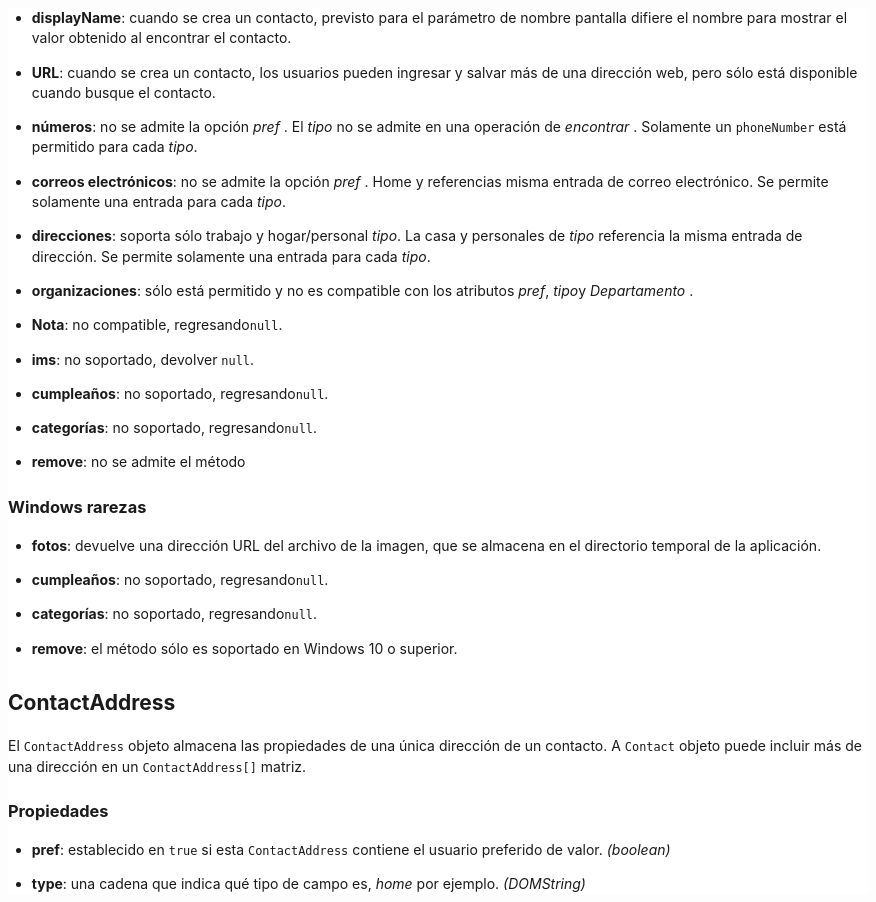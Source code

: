 * **displayName**: cuando se crea un contacto, previsto para el parámetro de nombre pantalla difiere el nombre para
  mostrar el valor obtenido al encontrar el contacto.

* **URL**: cuando se crea un contacto, los usuarios pueden ingresar y salvar más de una dirección web, pero sólo está
  disponible cuando busque el contacto.

* **números**: no se admite la opción *pref* . El *tipo* no se admite en una operación de *encontrar* . Solamente
  un `phoneNumber` está permitido para cada *tipo*.

* **correos electrónicos**: no se admite la opción *pref* . Home y referencias misma entrada de correo electrónico. Se
  permite solamente una entrada para cada *tipo*.

* **direcciones**: soporta sólo trabajo y hogar/personal *tipo*. La casa y personales de *tipo* referencia la misma
  entrada de dirección. Se permite solamente una entrada para cada *tipo*.

* **organizaciones**: sólo está permitido y no es compatible con los atributos *pref*, *tipo*y *Departamento* .

* **Nota**: no compatible, regresando`null`.

* **ims**: no soportado, devolver `null`.

* **cumpleaños**: no soportado, regresando`null`.

* **categorías**: no soportado, regresando`null`.

* **remove**: no se admite el método

### Windows rarezas

* **fotos**: devuelve una dirección URL del archivo de la imagen, que se almacena en el directorio temporal de la
  aplicación.

* **cumpleaños**: no soportado, regresando`null`.

* **categorías**: no soportado, regresando`null`.

* **remove**: el método sólo es soportado en Windows 10 o superior.

## ContactAddress

El `ContactAddress` objeto almacena las propiedades de una única dirección de un contacto. A `Contact` objeto puede
incluir más de una dirección en un `ContactAddress[]` matriz.

### Propiedades

* **pref**: establecido en `true` si esta `ContactAddress` contiene el usuario preferido de valor. *(boolean)*

* **type**: una cadena que indica qué tipo de campo es, *home* por ejemplo. *(DOMString)*
